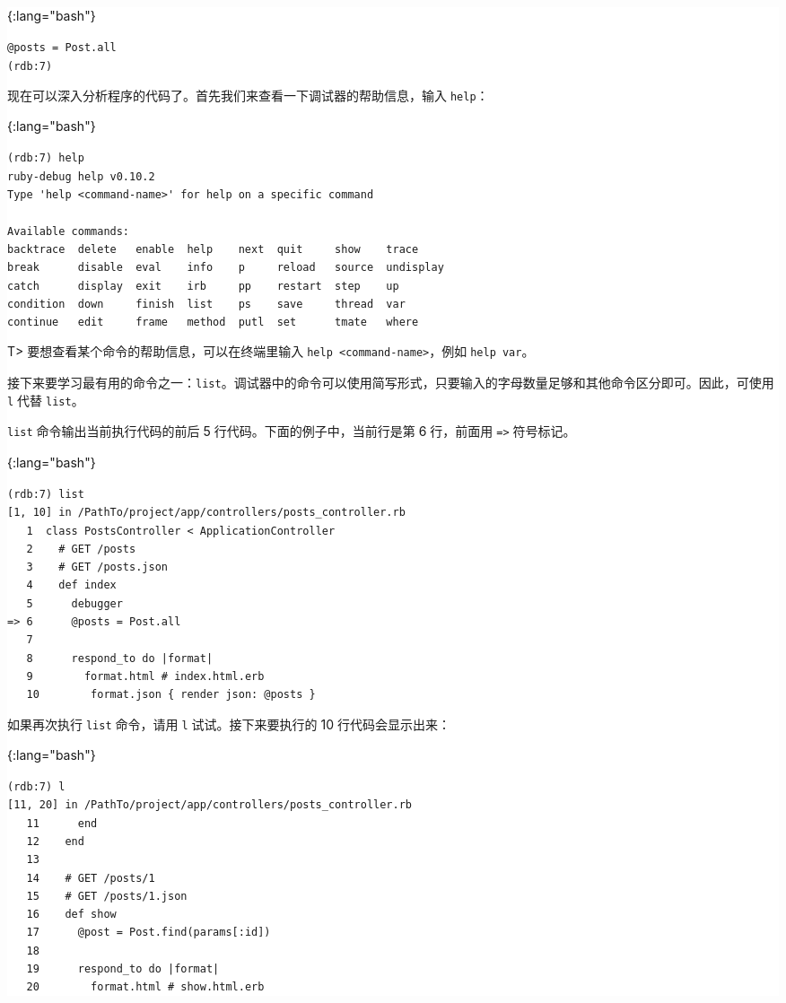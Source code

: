 {:lang="bash"}
~~~
@posts = Post.all
(rdb:7)
~~~

现在可以深入分析程序的代码了。首先我们来查看一下调试器的帮助信息，输入 `help`：

{:lang="bash"}
~~~
(rdb:7) help
ruby-debug help v0.10.2
Type 'help <command-name>' for help on a specific command

Available commands:
backtrace  delete   enable  help    next  quit     show    trace
break      disable  eval    info    p     reload   source  undisplay
catch      display  exit    irb     pp    restart  step    up
condition  down     finish  list    ps    save     thread  var
continue   edit     frame   method  putl  set      tmate   where
~~~

T> 要想查看某个命令的帮助信息，可以在终端里输入 `help <command-name>`，例如 `help var`。

接下来要学习最有用的命令之一：`list`。调试器中的命令可以使用简写形式，只要输入的字母数量足够和其他命令区分即可。因此，可使用 `l` 代替 `list`。

`list` 命令输出当前执行代码的前后 5 行代码。下面的例子中，当前行是第 6 行，前面用 `=>` 符号标记。

{:lang="bash"}
~~~
(rdb:7) list
[1, 10] in /PathTo/project/app/controllers/posts_controller.rb
   1  class PostsController < ApplicationController
   2    # GET /posts
   3    # GET /posts.json
   4    def index
   5      debugger
=> 6      @posts = Post.all
   7
   8      respond_to do |format|
   9        format.html # index.html.erb
   10        format.json { render json: @posts }
~~~

如果再次执行 `list` 命令，请用 `l` 试试。接下来要执行的 10 行代码会显示出来：

{:lang="bash"}
~~~
(rdb:7) l
[11, 20] in /PathTo/project/app/controllers/posts_controller.rb
   11      end
   12    end
   13
   14    # GET /posts/1
   15    # GET /posts/1.json
   16    def show
   17      @post = Post.find(params[:id])
   18
   19      respond_to do |format|
   20        format.html # show.html.erb
~~~
